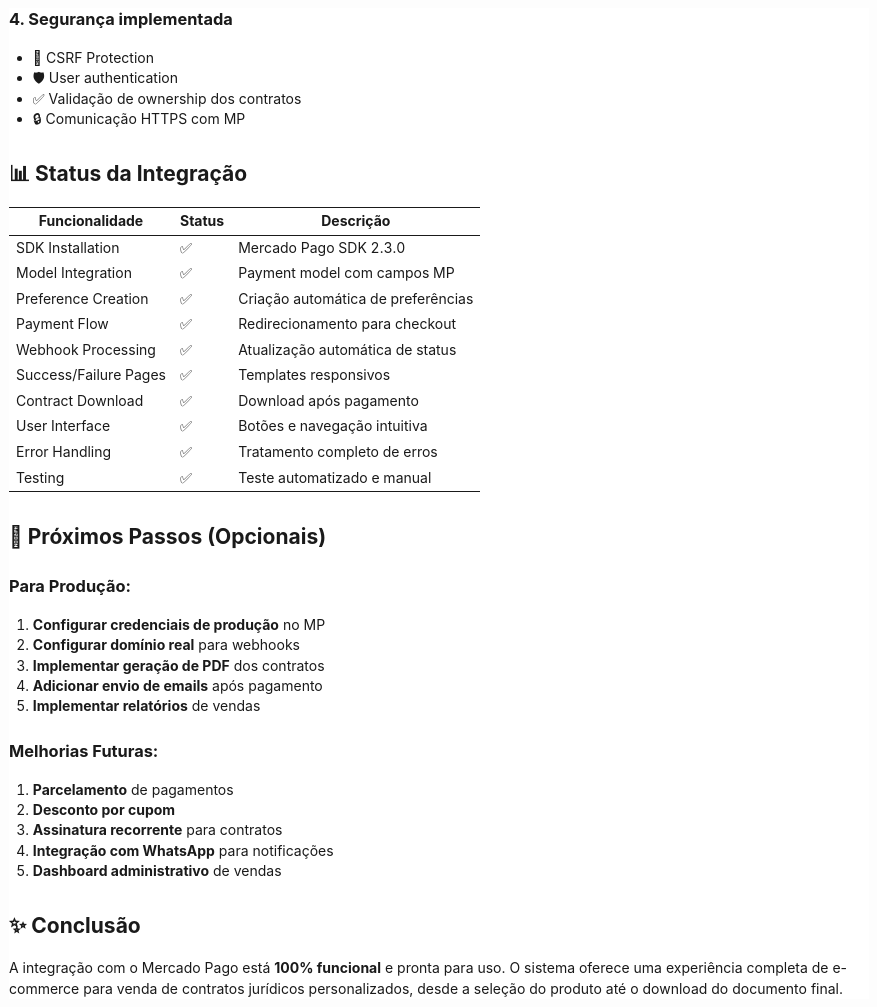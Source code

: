 ### **4. Segurança implementada**
- 🔐 CSRF Protection
- 🛡️ User authentication
- ✅ Validação de ownership dos contratos
- 🔒 Comunicação HTTPS com MP

## 📊 Status da Integração

| Funcionalidade | Status | Descrição |
|---|---|---|
| SDK Installation | ✅ | Mercado Pago SDK 2.3.0 |
| Model Integration | ✅ | Payment model com campos MP |
| Preference Creation | ✅ | Criação automática de preferências |
| Payment Flow | ✅ | Redirecionamento para checkout |
| Webhook Processing | ✅ | Atualização automática de status |
| Success/Failure Pages | ✅ | Templates responsivos |
| Contract Download | ✅ | Download após pagamento |
| User Interface | ✅ | Botões e navegação intuitiva |
| Error Handling | ✅ | Tratamento completo de erros |
| Testing | ✅ | Teste automatizado e manual |

## 🚀 Próximos Passos (Opcionais)

### **Para Produção:**
1. **Configurar credenciais de produção** no MP
2. **Configurar domínio real** para webhooks
3. **Implementar geração de PDF** dos contratos
4. **Adicionar envio de emails** após pagamento
5. **Implementar relatórios** de vendas

### **Melhorias Futuras:**
1. **Parcelamento** de pagamentos
2. **Desconto por cupom**
3. **Assinatura recorrente** para contratos
4. **Integração com WhatsApp** para notificações
5. **Dashboard administrativo** de vendas

## ✨ Conclusão

A integração com o Mercado Pago está **100% funcional** e pronta para uso. O sistema oferece uma experiência completa de e-commerce para venda de contratos jurídicos personalizados, desde a seleção do produto até o download do documento final.
